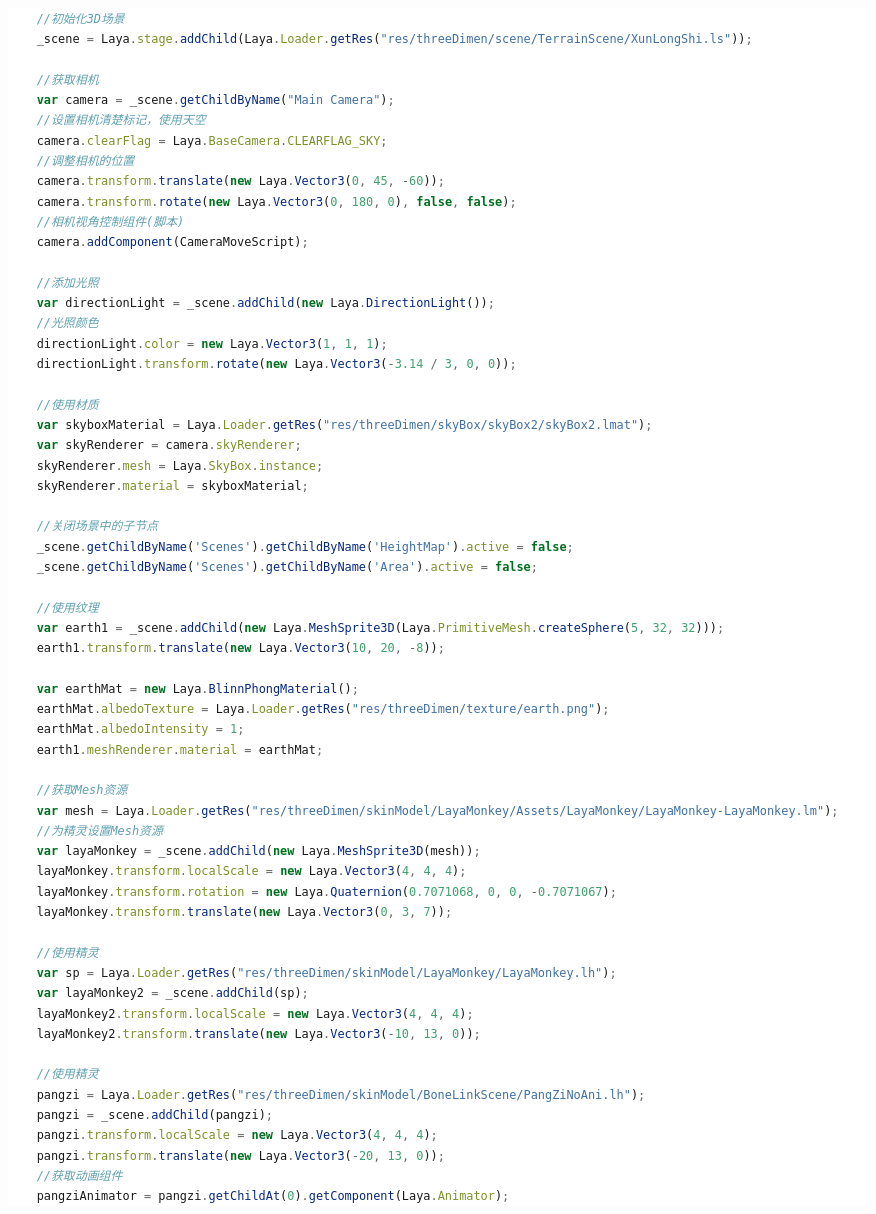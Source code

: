 ```typescript
    //初始化3D场景
    _scene = Laya.stage.addChild(Laya.Loader.getRes("res/threeDimen/scene/TerrainScene/XunLongShi.ls"));

    //获取相机
    var camera = _scene.getChildByName("Main Camera");
    //设置相机清楚标记，使用天空
    camera.clearFlag = Laya.BaseCamera.CLEARFLAG_SKY;
    //调整相机的位置
    camera.transform.translate(new Laya.Vector3(0, 45, -60));
    camera.transform.rotate(new Laya.Vector3(0, 180, 0), false, false);
    //相机视角控制组件(脚本)
    camera.addComponent(CameraMoveScript);

    //添加光照
    var directionLight = _scene.addChild(new Laya.DirectionLight());
    //光照颜色
    directionLight.color = new Laya.Vector3(1, 1, 1);
    directionLight.transform.rotate(new Laya.Vector3(-3.14 / 3, 0, 0));

    //使用材质
    var skyboxMaterial = Laya.Loader.getRes("res/threeDimen/skyBox/skyBox2/skyBox2.lmat");
    var skyRenderer = camera.skyRenderer;
    skyRenderer.mesh = Laya.SkyBox.instance;
    skyRenderer.material = skyboxMaterial;

    //关闭场景中的子节点
    _scene.getChildByName('Scenes').getChildByName('HeightMap').active = false;
    _scene.getChildByName('Scenes').getChildByName('Area').active = false;

    //使用纹理
    var earth1 = _scene.addChild(new Laya.MeshSprite3D(Laya.PrimitiveMesh.createSphere(5, 32, 32)));
    earth1.transform.translate(new Laya.Vector3(10, 20, -8));

    var earthMat = new Laya.BlinnPhongMaterial();
    earthMat.albedoTexture = Laya.Loader.getRes("res/threeDimen/texture/earth.png");
    earthMat.albedoIntensity = 1;
    earth1.meshRenderer.material = earthMat;

    //获取Mesh资源
    var mesh = Laya.Loader.getRes("res/threeDimen/skinModel/LayaMonkey/Assets/LayaMonkey/LayaMonkey-LayaMonkey.lm");
    //为精灵设置Mesh资源
    var layaMonkey = _scene.addChild(new Laya.MeshSprite3D(mesh));
    layaMonkey.transform.localScale = new Laya.Vector3(4, 4, 4);
    layaMonkey.transform.rotation = new Laya.Quaternion(0.7071068, 0, 0, -0.7071067);
    layaMonkey.transform.translate(new Laya.Vector3(0, 3, 7));

    //使用精灵
    var sp = Laya.Loader.getRes("res/threeDimen/skinModel/LayaMonkey/LayaMonkey.lh");
    var layaMonkey2 = _scene.addChild(sp);
    layaMonkey2.transform.localScale = new Laya.Vector3(4, 4, 4);
    layaMonkey2.transform.translate(new Laya.Vector3(-10, 13, 0));

    //使用精灵
    pangzi = Laya.Loader.getRes("res/threeDimen/skinModel/BoneLinkScene/PangZiNoAni.lh");
    pangzi = _scene.addChild(pangzi);
    pangzi.transform.localScale = new Laya.Vector3(4, 4, 4);
    pangzi.transform.translate(new Laya.Vector3(-20, 13, 0));
    //获取动画组件
    pangziAnimator = pangzi.getChildAt(0).getComponent(Laya.Animator); 

```